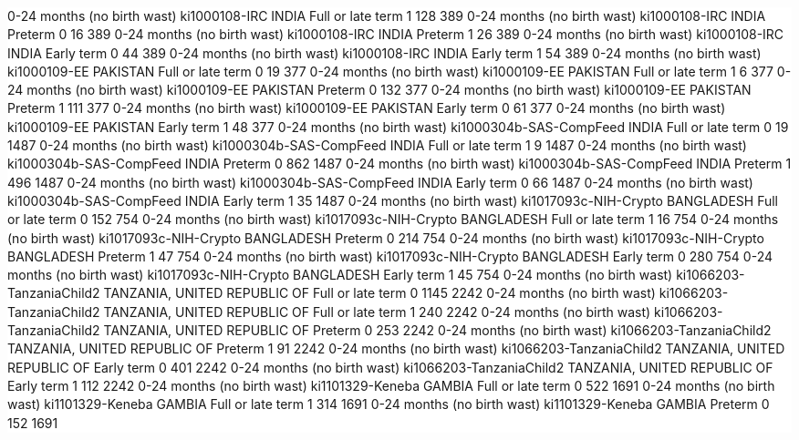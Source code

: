 0-24 months (no birth wast)   ki1000108-IRC              INDIA                          Full or late term              1      128     389
0-24 months (no birth wast)   ki1000108-IRC              INDIA                          Preterm                        0       16     389
0-24 months (no birth wast)   ki1000108-IRC              INDIA                          Preterm                        1       26     389
0-24 months (no birth wast)   ki1000108-IRC              INDIA                          Early term                     0       44     389
0-24 months (no birth wast)   ki1000108-IRC              INDIA                          Early term                     1       54     389
0-24 months (no birth wast)   ki1000109-EE               PAKISTAN                       Full or late term              0       19     377
0-24 months (no birth wast)   ki1000109-EE               PAKISTAN                       Full or late term              1        6     377
0-24 months (no birth wast)   ki1000109-EE               PAKISTAN                       Preterm                        0      132     377
0-24 months (no birth wast)   ki1000109-EE               PAKISTAN                       Preterm                        1      111     377
0-24 months (no birth wast)   ki1000109-EE               PAKISTAN                       Early term                     0       61     377
0-24 months (no birth wast)   ki1000109-EE               PAKISTAN                       Early term                     1       48     377
0-24 months (no birth wast)   ki1000304b-SAS-CompFeed    INDIA                          Full or late term              0       19    1487
0-24 months (no birth wast)   ki1000304b-SAS-CompFeed    INDIA                          Full or late term              1        9    1487
0-24 months (no birth wast)   ki1000304b-SAS-CompFeed    INDIA                          Preterm                        0      862    1487
0-24 months (no birth wast)   ki1000304b-SAS-CompFeed    INDIA                          Preterm                        1      496    1487
0-24 months (no birth wast)   ki1000304b-SAS-CompFeed    INDIA                          Early term                     0       66    1487
0-24 months (no birth wast)   ki1000304b-SAS-CompFeed    INDIA                          Early term                     1       35    1487
0-24 months (no birth wast)   ki1017093c-NIH-Crypto      BANGLADESH                     Full or late term              0      152     754
0-24 months (no birth wast)   ki1017093c-NIH-Crypto      BANGLADESH                     Full or late term              1       16     754
0-24 months (no birth wast)   ki1017093c-NIH-Crypto      BANGLADESH                     Preterm                        0      214     754
0-24 months (no birth wast)   ki1017093c-NIH-Crypto      BANGLADESH                     Preterm                        1       47     754
0-24 months (no birth wast)   ki1017093c-NIH-Crypto      BANGLADESH                     Early term                     0      280     754
0-24 months (no birth wast)   ki1017093c-NIH-Crypto      BANGLADESH                     Early term                     1       45     754
0-24 months (no birth wast)   ki1066203-TanzaniaChild2   TANZANIA, UNITED REPUBLIC OF   Full or late term              0     1145    2242
0-24 months (no birth wast)   ki1066203-TanzaniaChild2   TANZANIA, UNITED REPUBLIC OF   Full or late term              1      240    2242
0-24 months (no birth wast)   ki1066203-TanzaniaChild2   TANZANIA, UNITED REPUBLIC OF   Preterm                        0      253    2242
0-24 months (no birth wast)   ki1066203-TanzaniaChild2   TANZANIA, UNITED REPUBLIC OF   Preterm                        1       91    2242
0-24 months (no birth wast)   ki1066203-TanzaniaChild2   TANZANIA, UNITED REPUBLIC OF   Early term                     0      401    2242
0-24 months (no birth wast)   ki1066203-TanzaniaChild2   TANZANIA, UNITED REPUBLIC OF   Early term                     1      112    2242
0-24 months (no birth wast)   ki1101329-Keneba           GAMBIA                         Full or late term              0      522    1691
0-24 months (no birth wast)   ki1101329-Keneba           GAMBIA                         Full or late term              1      314    1691
0-24 months (no birth wast)   ki1101329-Keneba           GAMBIA                         Preterm                        0      152    1691